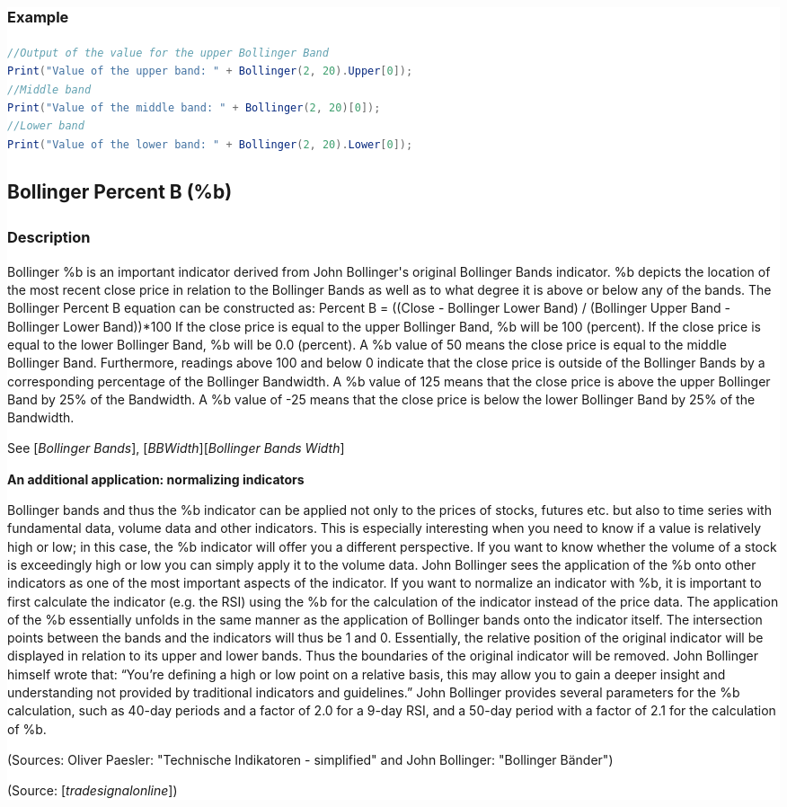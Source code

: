 ### Example

```csharp
//Output of the value for the upper Bollinger Band
Print("Value of the upper band: " + Bollinger(2, 20).Upper[0]);
//Middle band
Print("Value of the middle band: " + Bollinger(2, 20)[0]);
//Lower band
Print("Value of the lower band: " + Bollinger(2, 20).Lower[0]);
```

## Bollinger Percent B \(%b\)

### Description

Bollinger %b is an important indicator derived from John Bollinger's original Bollinger Bands indicator. %b depicts the location of the most recent close price in relation to the Bollinger Bands as well as to what degree it is above or below any of the bands. The Bollinger Percent B equation can be constructed as: Percent B = \(\(Close - Bollinger Lower Band\) / \(Bollinger Upper Band - Bollinger Lower Band\)\)\*100 If the close price is equal to the upper Bollinger Band, %b will be 100 \(percent\). If the close price is equal to the lower Bollinger Band, %b will be 0.0 \(percent\). A %b value of 50 means the close price is equal to the middle Bollinger Band. Furthermore, readings above 100 and below 0 indicate that the close price is outside of the Bollinger Bands by a corresponding percentage of the Bollinger Bandwidth. A %b value of 125 means that the close price is above the upper Bollinger Band by 25% of the Bandwidth. A %b value of -25 means that the close price is below the lower Bollinger Band by 25% of the Bandwidth.

See \[_Bollinger Bands_\], \[_BBWidth_\]\[_Bollinger Bands Width_\]

**An additional application: normalizing indicators**

Bollinger bands and thus the %b indicator can be applied not only to the prices of stocks, futures etc. but also to time series with fundamental data, volume data and other indicators. This is especially interesting when you need to know if a value is relatively high or low; in this case, the %b indicator will offer you a different perspective. If you want to know whether the volume of a stock is exceedingly high or low you can simply apply it to the volume data. John Bollinger sees the application of the %b onto other indicators as one of the most important aspects of the indicator. If you want to normalize an indicator with %b, it is important to first calculate the indicator \(e.g. the RSI\) using the %b for the calculation of the indicator instead of the price data. The application of the %b essentially unfolds in the same manner as the application of Bollinger bands onto the indicator itself. The intersection points between the bands and the indicators will thus be 1 and 0. Essentially, the relative position of the original indicator will be displayed in relation to its upper and lower bands. Thus the boundaries of the original indicator will be removed. John Bollinger himself wrote that: “You’re defining a high or low point on a relative basis, this may allow you to gain a deeper insight and understanding not provided by traditional indicators and guidelines.” John Bollinger provides several parameters for the %b calculation, such as 40-day periods and a factor of 2.0 for a 9-day RSI, and a 50-day period with a factor of 2.1 for the calculation of %b.

\(Sources: Oliver Paesler: "Technische Indikatoren - simplified" and John Bollinger: "Bollinger Bänder"\)

\(Source: \[_tradesignalonline_\]\)
